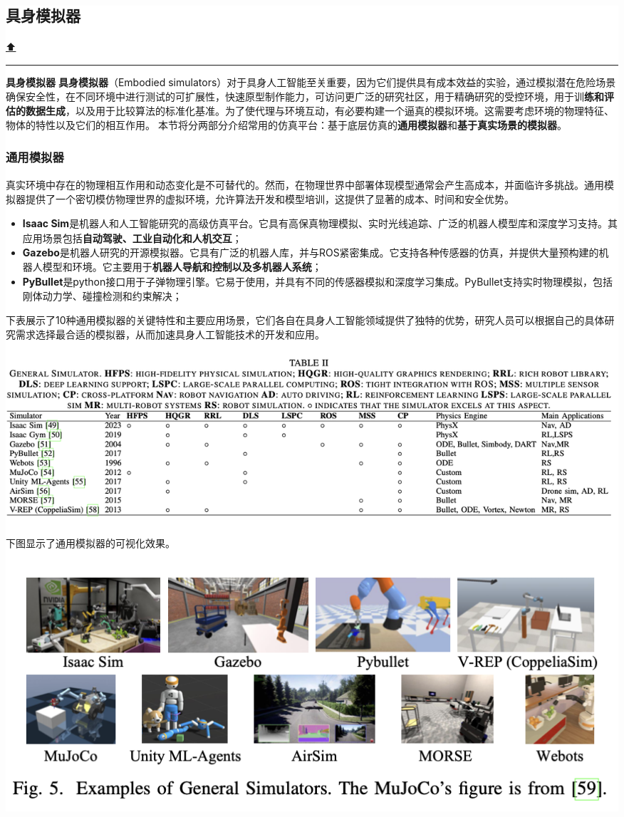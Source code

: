 ## 具身模拟器

[⬆️](#aligning-cyber-space-with-physical-world-a-comprehensive-survey-on-embodied-ai)

---

**具身模拟器**
**具身模拟器**（Embodied simulators）对于具身人工智能至关重要，因为它们提供具有成本效益的实验，通过模拟潜在危险场景确保安全性，在不同环境中进行测试的可扩展性，快速原型制作能力，可访问更广泛的研究社区，用于精确研究的受控环境，用于训**练和评估的数据生成**，以及用于比较算法的标准化基准。为了使代理与环境互动，有必要构建一个逼真的模拟环境。这需要考虑环境的物理特征、物体的特性以及它们的相互作用。
本节将分两部分介绍常用的仿真平台：基于底层仿真的**通用模拟器**和**基于真实场景的模拟器**。

### 通用模拟器
真实环境中存在的物理相互作用和动态变化是不可替代的。然而，在物理世界中部署体现模型通常会产生高成本，并面临许多挑战。通用模拟器提供了一个密切模仿物理世界的虚拟环境，允许算法开发和模型培训，这提供了显著的成本、时间和安全优势。
- **Isaac Sim**是机器人和人工智能研究的高级仿真平台。它具有高保真物理模拟、实时光线追踪、广泛的机器人模型库和深度学习支持。其应用场景包括**自动驾驶、工业自动化和人机交互**；
- **Gazebo**是机器人研究的开源模拟器。它具有广泛的机器人库，并与ROS紧密集成。它支持各种传感器的仿真，并提供大量预构建的机器人模型和环境。它主要用于**机器人导航和控制以及多机器人系统**；
- **PyBullet**是python接口用于子弹物理引擎。它易于使用，并具有不同的传感器模拟和深度学习集成。PyBullet支持实时物理模拟，包括刚体动力学、碰撞检测和约束解决；

下表展示了10种通用模拟器的关键特性和主要应用场景，它们各自在具身人工智能领域提供了独特的优势，研究人员可以根据自己的具体研究需求选择最合适的模拟器，从而加速具身人工智能技术的开发和应用。

![通用模拟器。HFPS：高保真物理模拟；HQGR：高质量图形渲染；RRL：丰富的机器人库；DLS：深度学习支持；LSPC：大规模并行计算；ROS：与ROS的紧密集成；MSS：多传感器模拟；CP：跨平台NAV：机器人导航AD：自动驾驶；RL：增强学习LSPS：大规模并行SIM MR：多机器人系统RS：机器人模拟。](<截屏2025-02-21 10.18.03.png>)

下图显示了通用模拟器的可视化效果。

![一般模拟器的例子。MuJoCo的形象来自C. Wang, Q. Zhang, Q. Tian, S. Li, X. Wang, D. Lane, Y. Petillot, and S. Wang, “Learning mobile manipulation through deep reinforcement learning,” Sensors, vol. 20, no. 3, p. 939, 2020.](<截屏2025-02-21 10.18.15.png>)
